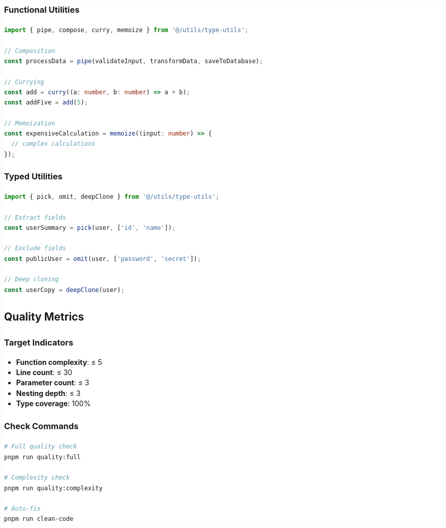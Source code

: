 ### Functional Utilities

```typescript
import { pipe, compose, curry, memoize } from '@/utils/type-utils';

// Composition
const processData = pipe(validateInput, transformData, saveToDatabase);

// Currying
const add = curry((a: number, b: number) => a + b);
const addFive = add(5);

// Memoization
const expensiveCalculation = memoize((input: number) => {
  // complex calculations
});
```

### Typed Utilities

```typescript
import { pick, omit, deepClone } from '@/utils/type-utils';

// Extract fields
const userSummary = pick(user, ['id', 'name']);

// Exclude fields
const publicUser = omit(user, ['password', 'secret']);

// Deep cloning
const userCopy = deepClone(user);
```

## Quality Metrics

### Target Indicators

- **Function complexity**: ≤ 5
- **Line count**: ≤ 30
- **Parameter count**: ≤ 3
- **Nesting depth**: ≤ 3
- **Type coverage**: 100%

### Check Commands

```bash
# Full quality check
pnpm run quality:full

# Complexity check
pnpm run quality:complexity

# Auto-fix
pnpm run clean-code
```
